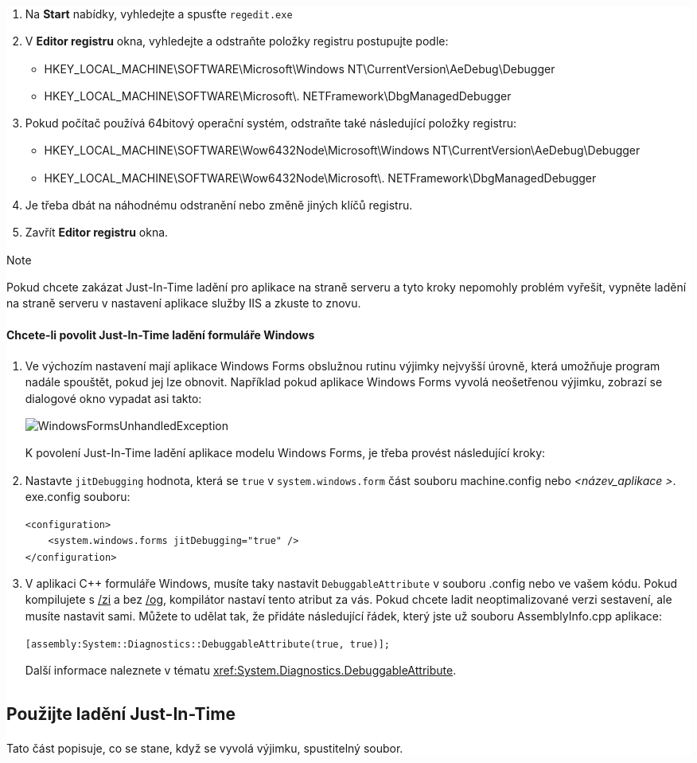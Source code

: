 1.  Na **Start** nabídky, vyhledejte a spusťte `regedit.exe`

2.  V **Editor registru** okna, vyhledejte a odstraňte položky registru postupujte podle:

    -   HKEY_LOCAL_MACHINE\SOFTWARE\Microsoft\Windows NT\CurrentVersion\AeDebug\Debugger

    -   HKEY_LOCAL_MACHINE\SOFTWARE\Microsoft\\. NETFramework\DbgManagedDebugger

3.  Pokud počítač používá 64bitový operační systém, odstraňte také následující položky registru:

    -   HKEY_LOCAL_MACHINE\SOFTWARE\Wow6432Node\Microsoft\Windows NT\CurrentVersion\AeDebug\Debugger

    -   HKEY_LOCAL_MACHINE\SOFTWARE\Wow6432Node\Microsoft\\. NETFramework\DbgManagedDebugger

4.  Je třeba dbát na náhodnému odstranění nebo změně jiných klíčů registru.

5.  Zavřít **Editor registru** okna.

> [!NOTE]
>  Pokud chcete zakázat Just-In-Time ladění pro aplikace na straně serveru a tyto kroky nepomohly problém vyřešit, vypněte ladění na straně serveru v nastavení aplikace služby IIS a zkuste to znovu.

#### <a name="to-enable-just-in-time-debugging-of-a-windows-form"></a>Chcete-li povolit Just-In-Time ladění formuláře Windows

1.  Ve výchozím nastavení mají aplikace Windows Forms obslužnou rutinu výjimky nejvyšší úrovně, která umožňuje program nadále spouštět, pokud jej lze obnovit. Například pokud aplikace Windows Forms vyvolá neošetřenou výjimku, zobrazí se dialogové okno vypadat asi takto:

     ![WindowsFormsUnhandledException](../debugger/media/windowsformsunhandledexception.png "WindowsFormsUnhandledException")

     K povolení Just-In-Time ladění aplikace modelu Windows Forms, je třeba provést následující kroky:

2.  Nastavte `jitDebugging` hodnota, která se `true` v `system.windows.form` část souboru machine.config nebo  *\<název_aplikace >*. exe.config souboru:

    ```
    <configuration>
        <system.windows.forms jitDebugging="true" />
    </configuration>
    ```

3.  V aplikaci C++ formuláře Windows, musíte taky nastavit `DebuggableAttribute` v souboru .config nebo ve vašem kódu. Pokud kompilujete s [/zi](http://msdn.microsoft.com/library/ce9fa7e1-0c9b-47e3-98ea-26d1a16257c8) a bez [/og](http://msdn.microsoft.com/library/d10630cc-b9cf-4e97-bde3-8d7ee79e9435), kompilátor nastaví tento atribut za vás. Pokud chcete ladit neoptimalizované verzi sestavení, ale musíte nastavit sami. Můžete to udělat tak, že přidáte následující řádek, který jste už souboru AssemblyInfo.cpp aplikace:

    ```
    [assembly:System::Diagnostics::DebuggableAttribute(true, true)];
    ```

     Další informace naleznete v tématu <xref:System.Diagnostics.DebuggableAttribute>.

## <a name="a-namebkmkusingjituse-just-in-time-debugging"></a><a name="BKMK_Using_JIT">Použijte ladění Just-In-Time
 Tato část popisuje, co se stane, když se vyvolá výjimku, spustitelný soubor.
